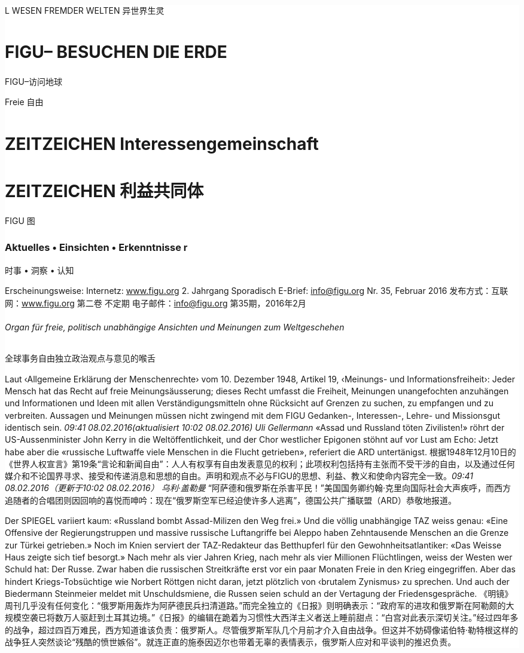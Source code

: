 L WESEN FREMDER WELTEN
异世界生灵

# FIGU– BESUCHEN DIE ERDE
FIGU–访问地球

Freie
自由

# ZEITZEICHEN Interessengemeinschaft
# ZEITZEICHEN 利益共同体

FIGU
图

### Aktuelles • Einsichten • Erkenntnisse r
时事 • 洞察 • 认知

Erscheinungsweise: Internetz: www.figu.org 2. Jahrgang Sporadisch E-Brief: info@figu.org Nr. 35, Februar 2016
发布方式：互联网：www.figu.org 第二卷 不定期 电子邮件：info@figu.org 第35期，2016年2月

###### Organ für freie, politisch unabhängige Ansichten und Meinungen zum Weltgeschehen
全球事务自由独立政治观点与意见的喉舌

Laut ‹Allgemeine Erklärung der Menschenrechte› vom 10. Dezember 1948, Artikel 19, ‹Meinungs- und Informationsfreiheit›: Jeder Mensch hat das Recht auf freie Meinungsäusserung; dieses Recht umfasst die Freiheit, Meinungen unangefochten anzuhängen und Informationen und Ideen mit allen Verständigungsmitteln ohne Rücksicht auf Grenzen zu suchen, zu empfangen und zu verbreiten. Aussagen und Meinungen müssen nicht zwingend mit dem FIGU Gedanken-, Interessen-, Lehre- und Missionsgut identisch sein. _09:41 08.02.2016(aktualisiert 10:02 08.02.2016)_ _Uli Gellermann_ «Assad und Russland töten Zivilisten!» röhrt der US-Aussenminister John Kerry in die Weltöffentlichkeit, und der Chor westlicher Epigonen stöhnt auf vor Lust am Echo: Jetzt habe aber die «russische Luftwaffe viele Menschen in die Flucht getrieben», referiert die ARD untertänigst.
根据1948年12月10日的《世界人权宣言》第19条“言论和新闻自由”：人人有权享有自由发表意见的权利；此项权利包括持有主张而不受干涉的自由，以及通过任何媒介和不论国界寻求、接受和传递消息和思想的自由。声明和观点不必与FIGU的思想、利益、教义和使命内容完全一致。_09:41 08.02.2016（更新于10:02 08.02.2016）_ _乌利·盖勒曼_ “阿萨德和俄罗斯在杀害平民！”美国国务卿约翰·克里向国际社会大声疾呼，而西方追随者的合唱团则因回响的喜悦而呻吟：现在“俄罗斯空军已经迫使许多人逃离”，德国公共广播联盟（ARD）恭敬地报道。

Der SPIEGEL variiert kaum: «Russland bombt Assad-Milizen den Weg frei.» Und die völlig unabhängige TAZ weiss genau: «Eine Offensive der Regierungstruppen und massive russische Luftangriffe bei Aleppo haben Zehntausende Menschen an die Grenze zur Türkei getrieben.» Noch im Knien serviert der TAZ-Redakteur das Betthupferl für den Gewohnheitsatlantiker: «Das Weisse Haus zeigte sich tief besorgt.» Nach mehr als vier Jahren Krieg, nach mehr als vier Millionen Flüchtlingen, weiss der Westen wer Schuld hat: Der Russe. Zwar haben die russischen Streitkräfte erst vor ein paar Monaten Freie in den Krieg eingegriffen. Aber das hindert Kriegs-Tobsüchtige wie Norbert Röttgen nicht daran, jetzt plötzlich von ‹brutalem Zynismus› zu sprechen. Und auch der Biedermann Steinmeier meldet mit Unschuldsmiene, die Russen seien schuld an der Vertagung der Friedensgespräche.
《明镜》周刊几乎没有任何变化：“俄罗斯用轰炸为阿萨德民兵扫清道路。”而完全独立的《日报》则明确表示：“政府军的进攻和俄罗斯在阿勒颇的大规模空袭已将数万人驱赶到土耳其边境。”《日报》的编辑在跪着为习惯性大西洋主义者送上睡前甜点：“白宫对此表示深切关注。”经过四年多的战争，超过四百万难民，西方知道谁该负责：俄罗斯人。尽管俄罗斯军队几个月前才介入自由战争。但这并不妨碍像诺伯特·勒特根这样的战争狂人突然谈论“残酷的愤世嫉俗”。就连正直的施泰因迈尔也带着无辜的表情表示，俄罗斯人应对和平谈判的推迟负责。
